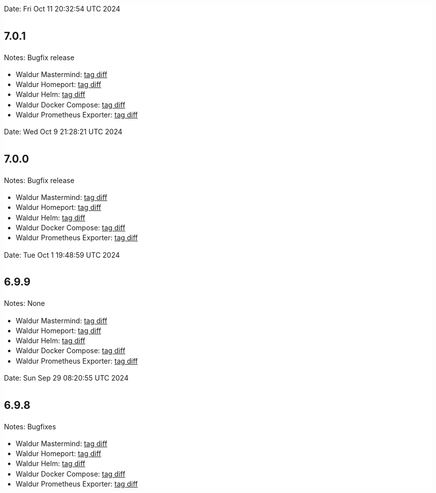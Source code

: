 Date: Fri Oct 11 20:32:54 UTC 2024

## 7.0.1

Notes: Bugfix release

* Waldur Mastermind: [tag diff](https://github.com/waldur/waldur-mastermind/compare/7.0.0...7.0.1)
* Waldur Homeport: [tag diff](https://github.com/waldur/waldur-homeport/compare/7.0.0...7.0.1)
* Waldur Helm: [tag diff](https://github.com/waldur/waldur-helm/compare/7.0.0...7.0.1)
* Waldur Docker Compose: [tag diff](https://github.com/waldur/waldur-docker-compose/compare/7.0.0...7.0.1)
* Waldur Prometheus Exporter: [tag diff](https://github.com/waldur/waldur-prometheus-exporter/compare/7.0.0...7.0.1)

Date: Wed Oct  9 21:28:21 UTC 2024

## 7.0.0

Notes: Bugfix release

* Waldur Mastermind: [tag diff](https://github.com/waldur/waldur-mastermind/compare/6.9.9...7.0.0)
* Waldur Homeport: [tag diff](https://github.com/waldur/waldur-homeport/compare/6.9.9...7.0.0)
* Waldur Helm: [tag diff](https://github.com/waldur/waldur-helm/compare/6.9.9...7.0.0)
* Waldur Docker Compose: [tag diff](https://github.com/waldur/waldur-docker-compose/compare/6.9.9...7.0.0)
* Waldur Prometheus Exporter: [tag diff](https://github.com/waldur/waldur-prometheus-exporter/compare/6.9.9...7.0.0)

Date: Tue Oct  1 19:48:59 UTC 2024

## 6.9.9

Notes: None

* Waldur Mastermind: [tag diff](https://github.com/waldur/waldur-mastermind/compare/6.9.8...6.9.9)
* Waldur Homeport: [tag diff](https://github.com/waldur/waldur-homeport/compare/6.9.8...6.9.9)
* Waldur Helm: [tag diff](https://github.com/waldur/waldur-helm/compare/6.9.8...6.9.9)
* Waldur Docker Compose: [tag diff](https://github.com/waldur/waldur-docker-compose/compare/6.9.8...6.9.9)
* Waldur Prometheus Exporter: [tag diff](https://github.com/waldur/waldur-prometheus-exporter/compare/6.9.8...6.9.9)

Date: Sun Sep 29 08:20:55 UTC 2024

## 6.9.8

Notes: Bugfixes

* Waldur Mastermind: [tag diff](https://github.com/waldur/waldur-mastermind/compare/6.9.7...6.9.8)
* Waldur Homeport: [tag diff](https://github.com/waldur/waldur-homeport/compare/6.9.7...6.9.8)
* Waldur Helm: [tag diff](https://github.com/waldur/waldur-helm/compare/6.9.7...6.9.8)
* Waldur Docker Compose: [tag diff](https://github.com/waldur/waldur-docker-compose/compare/6.9.7...6.9.8)
* Waldur Prometheus Exporter: [tag diff](https://github.com/waldur/waldur-prometheus-exporter/compare/6.9.7...6.9.8)
